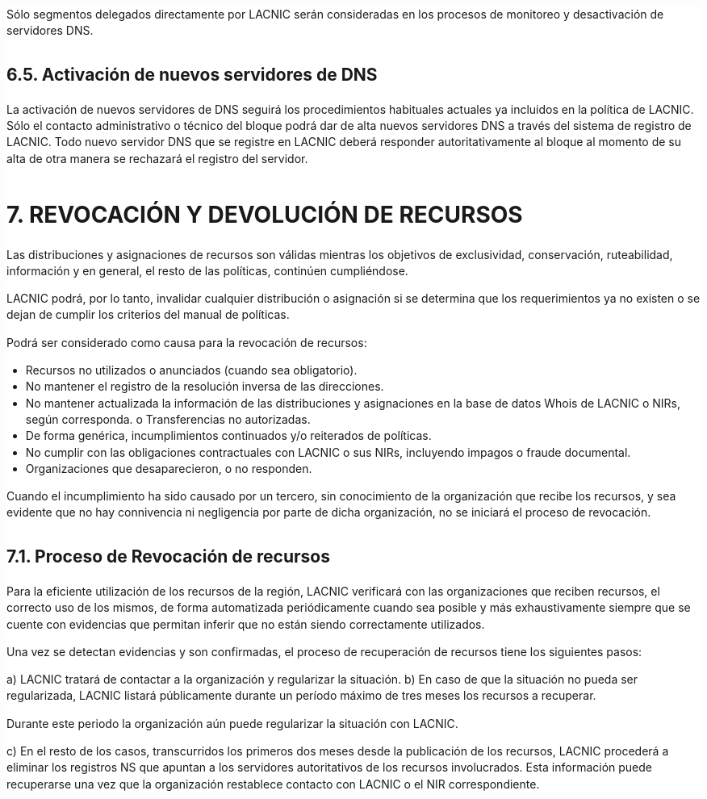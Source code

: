 Sólo segmentos delegados directamente por LACNIC serán consideradas en los procesos de monitoreo y desactivación de servidores DNS.

## 6.5. Activación de nuevos servidores de DNS 

La activación de nuevos servidores de DNS seguirá los procedimientos habituales actuales ya incluidos en la política de LACNIC. Sólo el contacto administrativo o técnico del bloque podrá dar de alta nuevos servidores DNS a través del sistema de registro de LACNIC. Todo nuevo servidor DNS que se registre en LACNIC deberá responder autoritativamente al bloque al momento de su alta de otra manera se rechazará el registro del servidor.

# 7. REVOCACIÓN Y DEVOLUCIÓN DE RECURSOS 

Las distribuciones y asignaciones de recursos son válidas mientras los objetivos de exclusividad, conservación, ruteabilidad, información y en general, el resto de las políticas, continúen cumpliéndose. 

LACNIC podrá, por lo tanto, invalidar cualquier distribución o asignación si se determina que los requerimientos ya no existen o se dejan de cumplir los criterios del manual de políticas. 

Podrá ser considerado como causa para la revocación de recursos: 

- Recursos no utilizados o anunciados (cuando sea obligatorio). 
- No mantener el registro de la resolución inversa de las direcciones. 
- No mantener actualizada la información de las distribuciones y asignaciones en la base de datos Whois de LACNIC o NIRs, según corresponda. o Transferencias no autorizadas. 
- De forma genérica, incumplimientos continuados y/o reiterados de políticas. 
- No cumplir con las obligaciones contractuales con LACNIC o sus NIRs, incluyendo impagos o fraude documental. 
- Organizaciones que desaparecieron, o no responden. 

Cuando el incumplimiento ha sido causado por un tercero, sin conocimiento de la organización que recibe los recursos, y sea evidente que no hay connivencia ni negligencia por parte de dicha organización, no se iniciará el proceso de revocación.

## 7.1. Proceso de Revocación de recursos 

Para la eficiente utilización de los recursos de la región, LACNIC verificará con las organizaciones que reciben recursos, el correcto uso de los mismos, de forma automatizada periódicamente cuando sea posible y más exhaustivamente siempre que se cuente con evidencias que permitan inferir que no están siendo correctamente utilizados. 

Una vez se detectan evidencias y son confirmadas, el proceso de recuperación de recursos tiene los siguientes pasos: 

a) LACNIC tratará de contactar a la organización y regularizar la situación. 
b) En caso de que la situación no pueda ser regularizada, LACNIC listará públicamente durante un período máximo de tres meses los recursos a recuperar. 

Durante este periodo la organización aún puede regularizar la situación con LACNIC.

c) En el resto de los casos, transcurridos los primeros dos meses desde la publicación de los recursos, LACNIC procederá a eliminar los registros NS que apuntan a los servidores autoritativos de los recursos involucrados. Esta información puede recuperarse una vez que la organización restablece contacto con LACNIC o el NIR correspondiente. 
